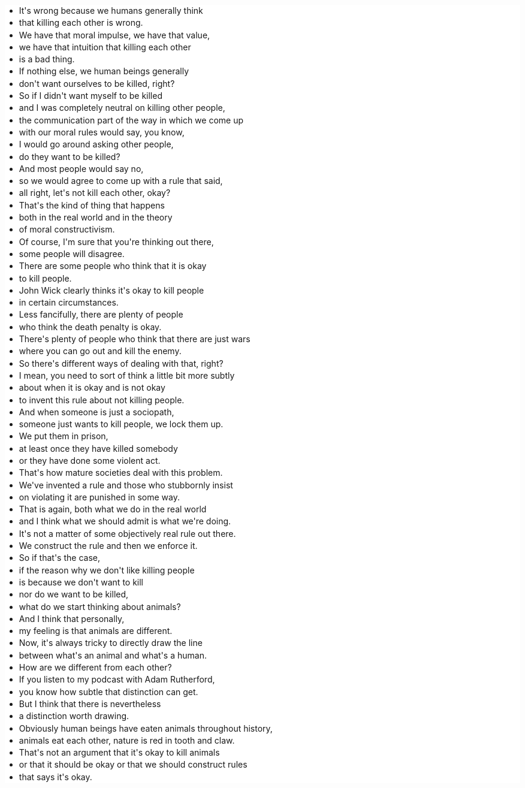 *  It's wrong because we humans generally think
*  that killing each other is wrong.
*  We have that moral impulse, we have that value,
*  we have that intuition that killing each other
*  is a bad thing.
*  If nothing else, we human beings generally
*  don't want ourselves to be killed, right?
*  So if I didn't want myself to be killed
*  and I was completely neutral on killing other people,
*  the communication part of the way in which we come up
*  with our moral rules would say, you know,
*  I would go around asking other people,
*  do they want to be killed?
*  And most people would say no,
*  so we would agree to come up with a rule that said,
*  all right, let's not kill each other, okay?
*  That's the kind of thing that happens
*  both in the real world and in the theory
*  of moral constructivism.
*  Of course, I'm sure that you're thinking out there,
*  some people will disagree.
*  There are some people who think that it is okay
*  to kill people.
*  John Wick clearly thinks it's okay to kill people
*  in certain circumstances.
*  Less fancifully, there are plenty of people
*  who think the death penalty is okay.
*  There's plenty of people who think that there are just wars
*  where you can go out and kill the enemy.
*  So there's different ways of dealing with that, right?
*  I mean, you need to sort of think a little bit more subtly
*  about when it is okay and is not okay
*  to invent this rule about not killing people.
*  And when someone is just a sociopath,
*  someone just wants to kill people, we lock them up.
*  We put them in prison,
*  at least once they have killed somebody
*  or they have done some violent act.
*  That's how mature societies deal with this problem.
*  We've invented a rule and those who stubbornly insist
*  on violating it are punished in some way.
*  That is again, both what we do in the real world
*  and I think what we should admit is what we're doing.
*  It's not a matter of some objectively real rule out there.
*  We construct the rule and then we enforce it.
*  So if that's the case,
*  if the reason why we don't like killing people
*  is because we don't want to kill
*  nor do we want to be killed,
*  what do we start thinking about animals?
*  And I think that personally,
*  my feeling is that animals are different.
*  Now, it's always tricky to directly draw the line
*  between what's an animal and what's a human.
*  How are we different from each other?
*  If you listen to my podcast with Adam Rutherford,
*  you know how subtle that distinction can get.
*  But I think that there is nevertheless
*  a distinction worth drawing.
*  Obviously human beings have eaten animals throughout history,
*  animals eat each other, nature is red in tooth and claw.
*  That's not an argument that it's okay to kill animals
*  or that it should be okay or that we should construct rules
*  that says it's okay.